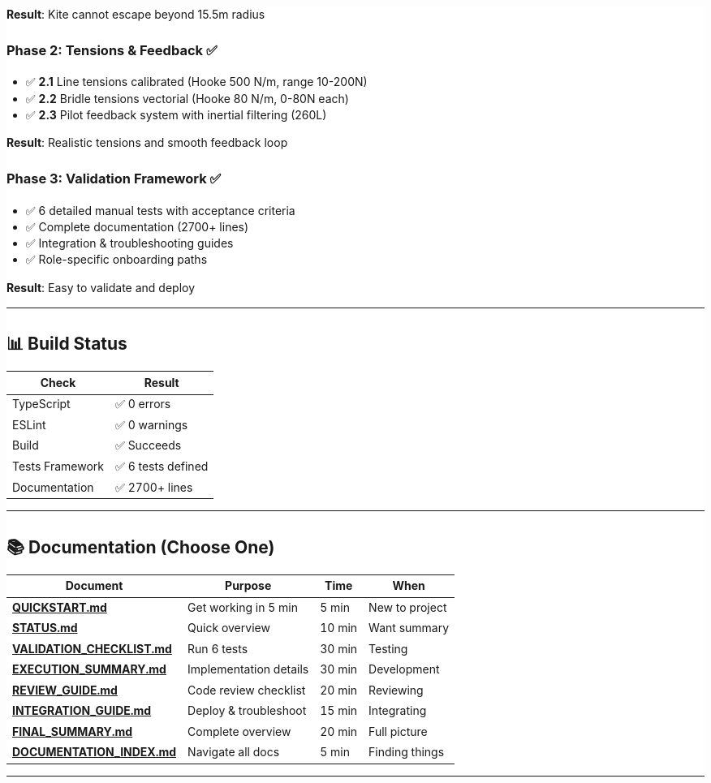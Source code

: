 **Result**: Kite cannot escape beyond 15.5m radius

### Phase 2: Tensions & Feedback ✅
- ✅ **2.1** Line tensions calibrated (Hooke 500 N/m, range 10-200N)
- ✅ **2.2** Bridle tensions vectorial (Hooke 80 N/m, 0-80N each)
- ✅ **2.3** Pilot feedback system with inertial filtering (260L)

**Result**: Realistic tensions and smooth feedback loop

### Phase 3: Validation Framework ✅
- ✅ 6 detailed manual tests with acceptance criteria
- ✅ Complete documentation (2700+ lines)
- ✅ Integration & troubleshooting guides
- ✅ Role-specific onboarding paths

**Result**: Easy to validate and deploy

---

## 📊 Build Status

| Check | Result |
|-------|--------|
| TypeScript | ✅ 0 errors |
| ESLint | ✅ 0 warnings |
| Build | ✅ Succeeds |
| Tests Framework | ✅ 6 tests defined |
| Documentation | ✅ 2700+ lines |

---

## 📚 Documentation (Choose One)

| Document | Purpose | Time | When |
|----------|---------|------|------|
| **[QUICKSTART.md](./QUICKSTART.md)** | Get working in 5 min | 5 min | New to project |
| **[STATUS.md](./STATUS.md)** | Quick overview | 10 min | Want summary |
| **[VALIDATION_CHECKLIST.md](./VALIDATION_CHECKLIST.md)** | Run 6 tests | 30 min | Testing |
| **[EXECUTION_SUMMARY.md](./EXECUTION_SUMMARY.md)** | Implementation details | 30 min | Development |
| **[REVIEW_GUIDE.md](./REVIEW_GUIDE.md)** | Code review checklist | 20 min | Reviewing |
| **[INTEGRATION_GUIDE.md](./INTEGRATION_GUIDE.md)** | Deploy & troubleshoot | 15 min | Integrating |
| **[FINAL_SUMMARY.md](./FINAL_SUMMARY.md)** | Complete overview | 20 min | Full picture |
| **[DOCUMENTATION_INDEX.md](./DOCUMENTATION_INDEX.md)** | Navigate all docs | 5 min | Finding things |

---